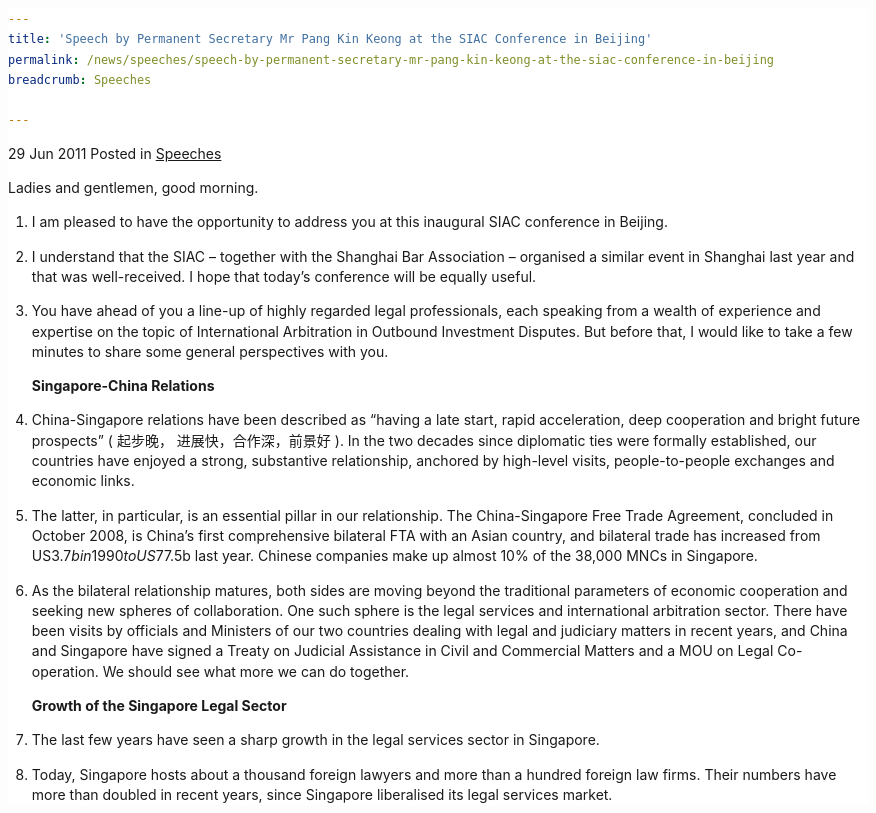 ```yaml
---
title: 'Speech by Permanent Secretary Mr Pang Kin Keong at the SIAC Conference in Beijing'
permalink: /news/speeches/speech-by-permanent-secretary-mr-pang-kin-keong-at-the-siac-conference-in-beijing
breadcrumb: Speeches

---
```



29 Jun 2011 Posted in [Speeches](/news/speeches)

Ladies and gentlemen, good morning.


 1. I am pleased to have the opportunity to address you at this inaugural SIAC conference in Beijing. 

 2. I understand that the SIAC – together with the Shanghai Bar Association – organised a similar event in Shanghai last year and that was well-received.  I hope that today’s conference will be equally useful.

 3. You have ahead of you a line-up of highly regarded legal professionals, each speaking from a wealth of experience and expertise on the topic of International Arbitration in Outbound Investment Disputes.  But before that, I would like to take a few minutes to share some general perspectives with you. 
    
    **Singapore-China Relations**



 4. China-Singapore relations have been described as “having a late start, rapid acceleration, deep cooperation and bright future prospects” ( 起步晚， 进展快，合作深，前景好 ). In the two decades since diplomatic ties were formally established, our countries have enjoyed a strong, substantive relationship, anchored by high-level visits, people-to-people exchanges and economic links. 


 5. The latter, in particular, is an essential pillar in our relationship. The China-Singapore Free Trade Agreement, concluded in October 2008, is China’s first comprehensive bilateral FTA with an Asian country, and bilateral trade has increased from US$3.7b in 1990 to US$77.5b last year. Chinese companies make up almost 10% of the 38,000 MNCs in Singapore. 


 6. As the bilateral relationship matures, both sides are moving beyond the traditional parameters of economic cooperation and seeking new spheres of collaboration. One such sphere is the legal services and international arbitration sector. There have been visits by officials and Ministers of our two countries dealing with legal and judiciary matters in recent years, and China and Singapore have signed a Treaty on Judicial Assistance in Civil and Commercial Matters and a MOU on Legal Co-operation. We should see what more we can do together.
    
    **Growth of the Singapore Legal Sector**


 7. The last few years have seen a sharp growth in the legal services sector in Singapore. 


 8. Today, Singapore hosts about a thousand foreign lawyers and more than a hundred foreign law firms. Their numbers have more than doubled in recent years, since Singapore liberalised its legal services market.   
